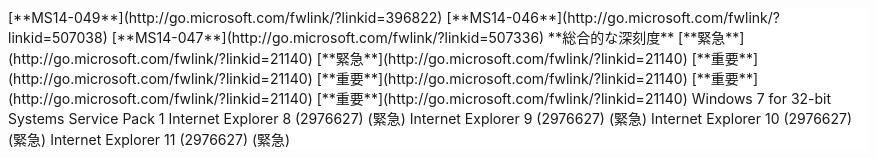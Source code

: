 </td>
<td style="border:1px solid black;">
[**MS14-049**](http://go.microsoft.com/fwlink/?linkid=396822)

</td>
<td style="border:1px solid black;">
[**MS14-046**](http://go.microsoft.com/fwlink/?linkid=507038)

</td>
<td style="border:1px solid black;">
[**MS14-047**](http://go.microsoft.com/fwlink/?linkid=507336)

</td>
</tr>
<tr>
<td style="border:1px solid black;">
**総合的な深刻度**

</td>
<td style="border:1px solid black;">
[**緊急**](http://go.microsoft.com/fwlink/?linkid=21140)

</td>
<td style="border:1px solid black;">
[**緊急**](http://go.microsoft.com/fwlink/?linkid=21140)

</td>
<td style="border:1px solid black;">
[**重要**](http://go.microsoft.com/fwlink/?linkid=21140)

</td>
<td style="border:1px solid black;">
[**重要**](http://go.microsoft.com/fwlink/?linkid=21140)

</td>
<td style="border:1px solid black;">
[**重要**](http://go.microsoft.com/fwlink/?linkid=21140)

</td>
<td style="border:1px solid black;">
[**重要**](http://go.microsoft.com/fwlink/?linkid=21140)

</td>
</tr>
<tr>
<td style="border:1px solid black;">
Windows 7 for 32-bit Systems Service Pack 1

</td>
<td style="border:1px solid black;">
Internet Explorer 8  
(2976627)  
(緊急)  
Internet Explorer 9  
(2976627)  
(緊急)  
Internet Explorer 10  
(2976627)  
(緊急)  
Internet Explorer 11  
(2976627)  
(緊急)
